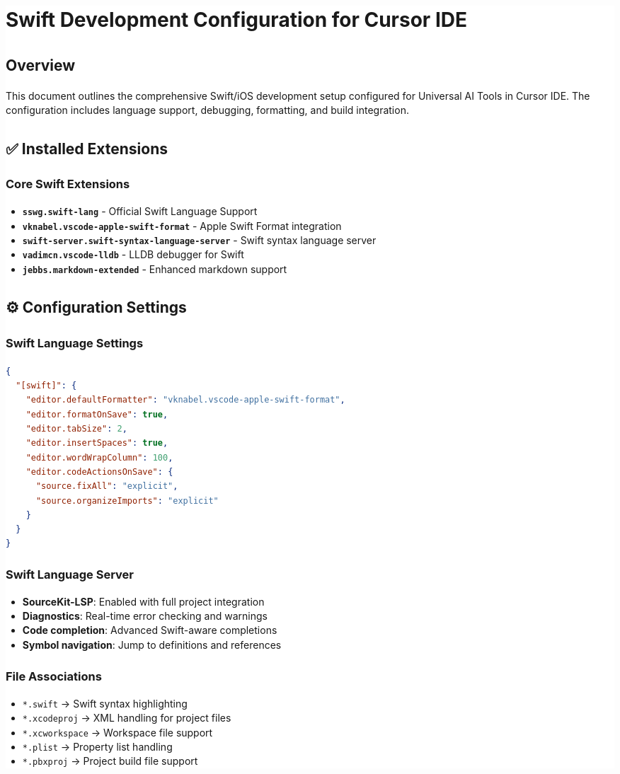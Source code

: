 # Swift Development Configuration for Cursor IDE

## Overview

This document outlines the comprehensive Swift/iOS development setup configured for Universal AI Tools in Cursor IDE. The configuration includes language support, debugging, formatting, and build integration.

## ✅ Installed Extensions

### Core Swift Extensions
- **`sswg.swift-lang`** - Official Swift Language Support
- **`vknabel.vscode-apple-swift-format`** - Apple Swift Format integration
- **`swift-server.swift-syntax-language-server`** - Swift syntax language server
- **`vadimcn.vscode-lldb`** - LLDB debugger for Swift
- **`jebbs.markdown-extended`** - Enhanced markdown support

## ⚙️ Configuration Settings

### Swift Language Settings
```json
{
  "[swift]": {
    "editor.defaultFormatter": "vknabel.vscode-apple-swift-format",
    "editor.formatOnSave": true,
    "editor.tabSize": 2,
    "editor.insertSpaces": true,
    "editor.wordWrapColumn": 100,
    "editor.codeActionsOnSave": {
      "source.fixAll": "explicit",
      "source.organizeImports": "explicit"
    }
  }
}
```

### Swift Language Server
- **SourceKit-LSP**: Enabled with full project integration
- **Diagnostics**: Real-time error checking and warnings
- **Code completion**: Advanced Swift-aware completions
- **Symbol navigation**: Jump to definitions and references

### File Associations
- `*.swift` → Swift syntax highlighting
- `*.xcodeproj` → XML handling for project files
- `*.xcworkspace` → Workspace file support
- `*.plist` → Property list handling
- `*.pbxproj` → Project build file support
